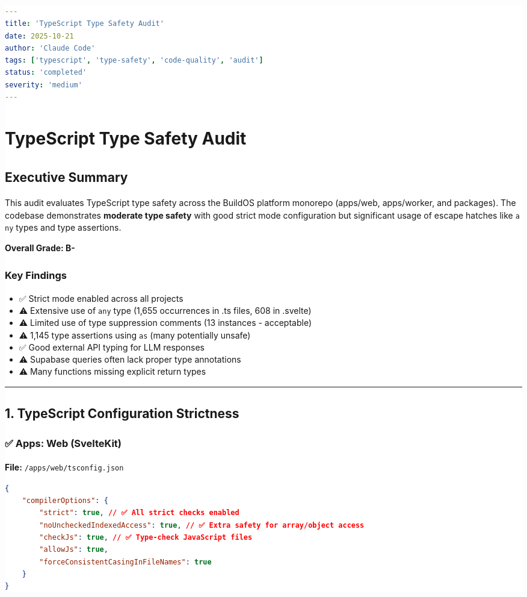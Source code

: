 ```yaml
---
title: 'TypeScript Type Safety Audit'
date: 2025-10-21
author: 'Claude Code'
tags: ['typescript', 'type-safety', 'code-quality', 'audit']
status: 'completed'
severity: 'medium'
---
```


# TypeScript Type Safety Audit

## Executive Summary

This audit evaluates TypeScript type safety across the BuildOS platform monorepo (apps/web, apps/worker, and packages). The codebase demonstrates **moderate type safety** with good strict mode configuration but significant usage of escape hatches like `any` types and type assertions.

**Overall Grade: B-**

### Key Findings

- ✅ Strict mode enabled across all projects
- ⚠️ Extensive use of `any` type (1,655 occurrences in .ts files, 608 in .svelte)
- ⚠️ Limited use of type suppression comments (13 instances - acceptable)
- ⚠️ 1,145 type assertions using `as` (many potentially unsafe)
- ✅ Good external API typing for LLM responses
- ⚠️ Supabase queries often lack proper type annotations
- ⚠️ Many functions missing explicit return types

---

## 1. TypeScript Configuration Strictness

### ✅ Apps: Web (SvelteKit)

**File:** `/apps/web/tsconfig.json`

```json
{
	"compilerOptions": {
		"strict": true, // ✅ All strict checks enabled
		"noUncheckedIndexedAccess": true, // ✅ Extra safety for array/object access
		"checkJs": true, // ✅ Type-check JavaScript files
		"allowJs": true,
		"forceConsistentCasingInFileNames": true
	}
}
```
